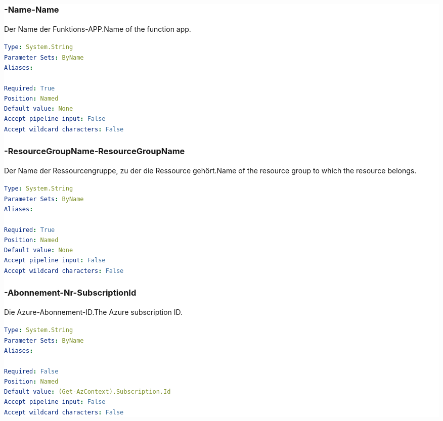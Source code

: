 ### <span data-ttu-id="f52d5-121">-Name</span><span class="sxs-lookup"><span data-stu-id="f52d5-121">-Name</span></span>
<span data-ttu-id="f52d5-122">Der Name der Funktions-APP.</span><span class="sxs-lookup"><span data-stu-id="f52d5-122">Name of the function app.</span></span>

```yaml
Type: System.String
Parameter Sets: ByName
Aliases:

Required: True
Position: Named
Default value: None
Accept pipeline input: False
Accept wildcard characters: False
```

### <span data-ttu-id="f52d5-123">-ResourceGroupName</span><span class="sxs-lookup"><span data-stu-id="f52d5-123">-ResourceGroupName</span></span>
<span data-ttu-id="f52d5-124">Der Name der Ressourcengruppe, zu der die Ressource gehört.</span><span class="sxs-lookup"><span data-stu-id="f52d5-124">Name of the resource group to which the resource belongs.</span></span>

```yaml
Type: System.String
Parameter Sets: ByName
Aliases:

Required: True
Position: Named
Default value: None
Accept pipeline input: False
Accept wildcard characters: False
```

### <span data-ttu-id="f52d5-125">-Abonnement-Nr</span><span class="sxs-lookup"><span data-stu-id="f52d5-125">-SubscriptionId</span></span>
<span data-ttu-id="f52d5-126">Die Azure-Abonnement-ID.</span><span class="sxs-lookup"><span data-stu-id="f52d5-126">The Azure subscription ID.</span></span>

```yaml
Type: System.String
Parameter Sets: ByName
Aliases:

Required: False
Position: Named
Default value: (Get-AzContext).Subscription.Id
Accept pipeline input: False
Accept wildcard characters: False
```
